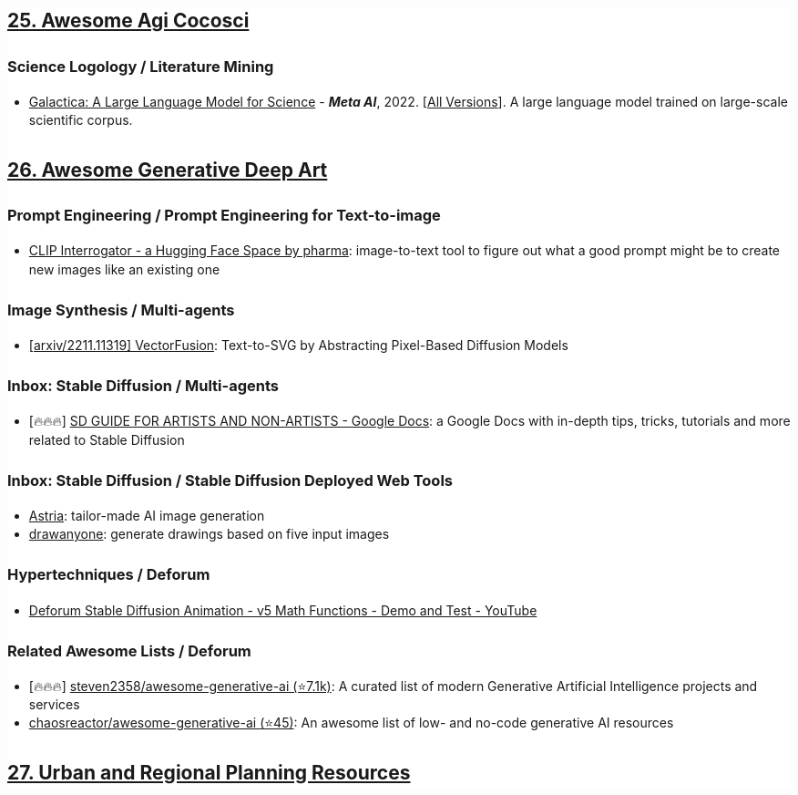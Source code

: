 ## [25. Awesome Agi Cocosci](/content/YuzheSHI/awesome-agi-cocosci/week/README.md)

### Science Logology / Literature Mining

*   [Galactica: A Large Language Model for Science](https://galactica.org/static/paper.pdf) - ***Meta AI***, 2022. \[[All Versions](https://scholar.google.com/scholar?cluster=15782429788006956926\&hl=en\&as_sdt=0,5)]. A large language model trained on large-scale scientific corpus.

## [26. Awesome Generative Deep Art](/content/filipecalegario/awesome-generative-deep-art/week/README.md)

### Prompt Engineering / Prompt Engineering for Text-to-image

*   [CLIP Interrogator - a Hugging Face Space by pharma](https://huggingface.co/spaces/pharma/CLIP-Interrogator): image-to-text tool to figure out what a good prompt might be to create new images like an existing one

### Image Synthesis / Multi-agents

*   [\[arxiv/2211.11319\] VectorFusion](https://arxiv.org/abs/2211.11319): Text-to-SVG by Abstracting Pixel-Based Diffusion Models

### Inbox: Stable Diffusion / Multi-agents

*   \[🔥🔥🔥] [SD GUIDE FOR ARTISTS AND NON-ARTISTS - Google Docs](https://docs.google.com/document/d/1R2UZi5G-DXiz2HcCrfAFLYJoer_JPDEoZmV7wy1tEz0/edit#): a Google Docs with in-depth tips, tricks, tutorials and more related to Stable Diffusion

### Inbox: Stable Diffusion / Stable Diffusion Deployed Web Tools

*   [Astria](https://www.astria.ai/): tailor-made AI image generation
*   [drawanyone](https://drawanyone.com/): generate drawings based on five input images

### Hypertechniques / Deforum

*   [Deforum Stable Diffusion Animation - v5 Math Functions - Demo and Test - YouTube](https://www.youtube.com/watch?v=6snk7gw898g)

### Related Awesome Lists / Deforum

*   \[🔥🔥🔥] [steven2358/awesome-generative-ai (⭐7.1k)](https://github.com/steven2358/awesome-generative-ai): A curated list of modern Generative Artificial Intelligence projects and services
*   [chaosreactor/awesome-generative-ai (⭐45)](https://github.com/chaosreactor/awesome-generative-ai): An awesome list of low- and no-code generative AI resources

## [27. Urban and Regional Planning Resources](/content/APA-Technology-Division/urban-and-regional-planning-resources/week/README.md)
